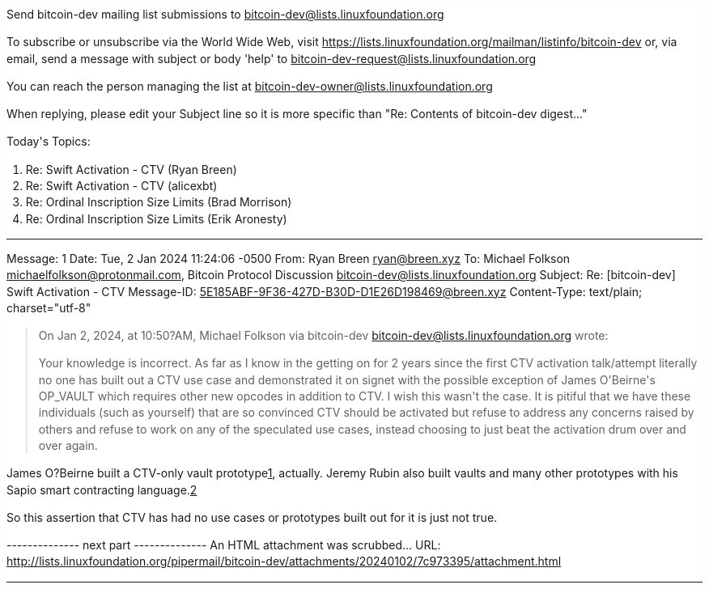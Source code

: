 Send bitcoin-dev mailing list submissions to
	bitcoin-dev@lists.linuxfoundation.org

To subscribe or unsubscribe via the World Wide Web, visit
	https://lists.linuxfoundation.org/mailman/listinfo/bitcoin-dev
or, via email, send a message with subject or body 'help' to
	bitcoin-dev-request@lists.linuxfoundation.org

You can reach the person managing the list at
	bitcoin-dev-owner@lists.linuxfoundation.org

When replying, please edit your Subject line so it is more specific
than "Re: Contents of bitcoin-dev digest..."


Today's Topics:

   1. Re: Swift Activation - CTV (Ryan Breen)
   2. Re: Swift Activation - CTV (alicexbt)
   3. Re: Ordinal Inscription Size Limits (Brad Morrison)
   4. Re: Ordinal Inscription Size Limits (Erik Aronesty)


----------------------------------------------------------------------

Message: 1
Date: Tue, 2 Jan 2024 11:24:06 -0500
From: Ryan Breen <ryan@breen.xyz>
To: Michael Folkson <michaelfolkson@protonmail.com>, Bitcoin Protocol
	Discussion <bitcoin-dev@lists.linuxfoundation.org>
Subject: Re: [bitcoin-dev] Swift Activation - CTV
Message-ID: <5E185ABF-9F36-427D-B30D-D1E26D198469@breen.xyz>
Content-Type: text/plain; charset="utf-8"



> On Jan 2, 2024, at 10:50?AM, Michael Folkson via bitcoin-dev <bitcoin-dev@lists.linuxfoundation.org> wrote:
> 
> Your knowledge is incorrect. As far as I know in the getting on for 2 years since the first CTV activation talk/attempt literally no one has built out a CTV use case and demonstrated it on signet with the possible exception of James O'Beirne's OP_VAULT which requires other new opcodes in addition to CTV. I wish this wasn't the case. It is pitiful that we have these individuals (such as yourself) that are so convinced CTV should be activated but refuse to address any concerns raised by others and refuse to work on any of the speculated use cases, instead choosing to just beat the activation drum over and over again.

James O?Beirne built a CTV-only vault prototype[1], actually. Jeremy Rubin also built vaults and many other prototypes with his Sapio smart contracting language.[2]

So this assertion that CTV has had no use cases or prototypes built out for it is just not true.

[1]: https://github.com/jamesob/simple-ctv-vault
[2]: https://github.com/sapio-lang/sapio
-------------- next part --------------
An HTML attachment was scrubbed...
URL: <http://lists.linuxfoundation.org/pipermail/bitcoin-dev/attachments/20240102/7c973395/attachment.html>

------------------------------
